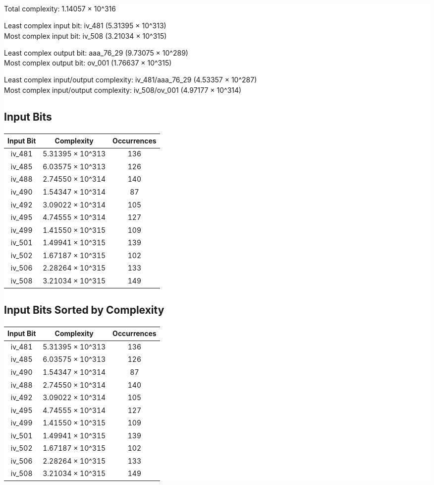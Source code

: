 Total complexity: 1.14057 × 10^316

Least complex input bit: iv_481 (5.31395 × 10^313)  
Most complex input bit: iv_508 (3.21034 × 10^315)

Least complex output bit: aaa_76_29 (9.73075 × 10^289)  
Most complex output bit: ov_001 (1.76637 × 10^315)

Least complex input/output complexity: iv_481/aaa_76_29 (4.53357 × 10^287)  
Most complex input/output complexity: iv_508/ov_001 (4.97177 × 10^314)

## Input Bits

| Input Bit | Complexity | Occurrences |
|:---------:|:----------:|:-----------:|
| iv_481 | 5.31395 × 10^313 | 136 |
| iv_485 | 6.03575 × 10^313 | 126 |
| iv_488 | 2.74550 × 10^314 | 140 |
| iv_490 | 1.54347 × 10^314 | 87 |
| iv_492 | 3.09022 × 10^314 | 105 |
| iv_495 | 4.74555 × 10^314 | 127 |
| iv_499 | 1.41550 × 10^315 | 109 |
| iv_501 | 1.49941 × 10^315 | 139 |
| iv_502 | 1.67187 × 10^315 | 102 |
| iv_506 | 2.28264 × 10^315 | 133 |
| iv_508 | 3.21034 × 10^315 | 149 |

## Input Bits Sorted by Complexity

| Input Bit | Complexity | Occurrences |
|:---------:|:----------:|:-----------:|
| iv_481 | 5.31395 × 10^313 | 136 |
| iv_485 | 6.03575 × 10^313 | 126 |
| iv_490 | 1.54347 × 10^314 | 87 |
| iv_488 | 2.74550 × 10^314 | 140 |
| iv_492 | 3.09022 × 10^314 | 105 |
| iv_495 | 4.74555 × 10^314 | 127 |
| iv_499 | 1.41550 × 10^315 | 109 |
| iv_501 | 1.49941 × 10^315 | 139 |
| iv_502 | 1.67187 × 10^315 | 102 |
| iv_506 | 2.28264 × 10^315 | 133 |
| iv_508 | 3.21034 × 10^315 | 149 |
